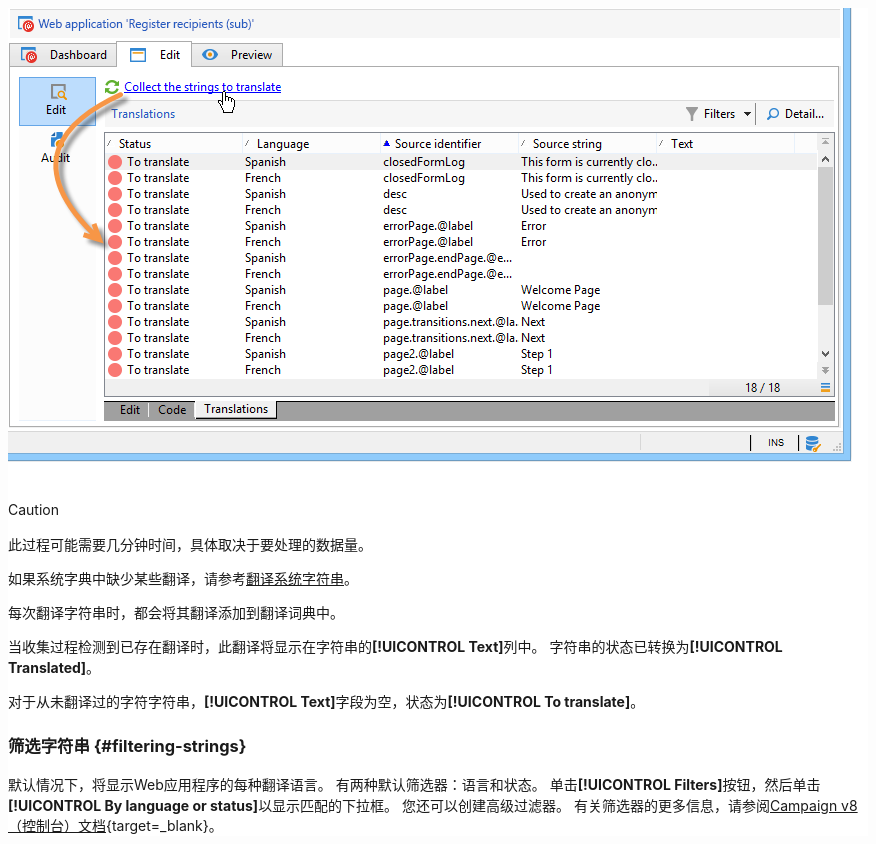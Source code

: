 ![](assets/s_ncs_admin_survey_trad_tab.png)

>[!CAUTION]
>
>此过程可能需要几分钟时间，具体取决于要处理的数据量。
> 
>如果系统字典中缺少某些翻译，请参考[翻译系统字符串](#translating-the-system-strings)。

每次翻译字符串时，都会将其翻译添加到翻译词典中。

当收集过程检测到已存在翻译时，此翻译将显示在字符串的&#x200B;**[!UICONTROL Text]**&#x200B;列中。 字符串的状态已转换为&#x200B;**[!UICONTROL Translated]**。

对于从未翻译过的字符字符串，**[!UICONTROL Text]**&#x200B;字段为空，状态为&#x200B;**[!UICONTROL To translate]**。

### 筛选字符串 {#filtering-strings}

默认情况下，将显示Web应用程序的每种翻译语言。 有两种默认筛选器：语言和状态。 单击&#x200B;**[!UICONTROL Filters]**&#x200B;按钮，然后单击&#x200B;**[!UICONTROL By language or status]**&#x200B;以显示匹配的下拉框。 您还可以创建高级过滤器。 有关筛选器的更多信息，请参阅[Campaign v8 （控制台）文档](https://experienceleague.adobe.com/zh-hans/docs/campaign/campaign-v8/audience/create-filters){target=_blank}。
